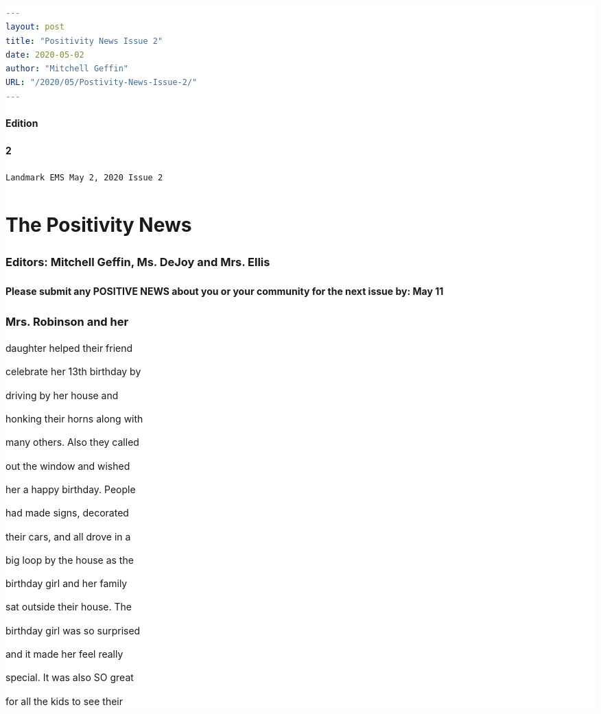 ```yaml
---
layout: post
title: "Positivity News Issue 2"
date: 2020-05-02
author: "Mitchell Geffin"
URL: "/2020/05/Postivity-News-Issue-2/"
---
```

#### Edition

#### 2

```
Landmark EMS May 2, 2020 Issue 2
```
# The Positivity News

### Editors: Mitchell Geffin, Ms. DeJoy and Mrs. Ellis

#### Please submit any POSITIVE NEWS about you or your community for the next issue by: May 11

### Mrs. Robinson and her

daughter helped their friend

celebrate her 13th birthday by

driving by her house and

honking their horns along with

many others. Also they called

out the window and wished

her a happy birthday. People

had made signs, decorated

their cars, and all drove in a

big loop by the house as the

birthday girl and her family

sat outside their house. The

birthday girl was so surprised

and it made her feel really

special. It was also SO great

for all the kids to see their
